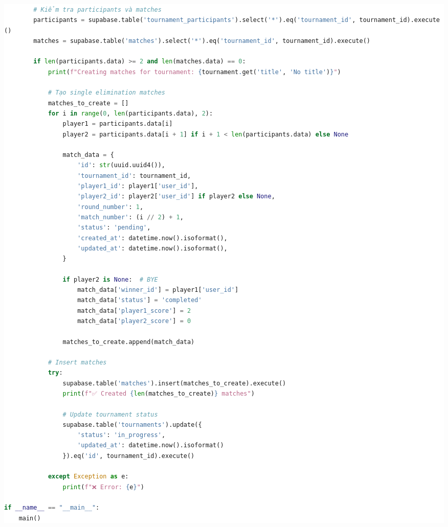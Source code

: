 ```python
        # Kiểm tra participants và matches
        participants = supabase.table('tournament_participants').select('*').eq('tournament_id', tournament_id).execute()
        matches = supabase.table('matches').select('*').eq('tournament_id', tournament_id).execute()
        
        if len(participants.data) >= 2 and len(matches.data) == 0:
            print(f"Creating matches for tournament: {tournament.get('title', 'No title')}")
            
            # Tạo single elimination matches
            matches_to_create = []
            for i in range(0, len(participants.data), 2):
                player1 = participants.data[i]
                player2 = participants.data[i + 1] if i + 1 < len(participants.data) else None
                
                match_data = {
                    'id': str(uuid.uuid4()),
                    'tournament_id': tournament_id,
                    'player1_id': player1['user_id'],
                    'player2_id': player2['user_id'] if player2 else None,
                    'round_number': 1,
                    'match_number': (i // 2) + 1,
                    'status': 'pending',
                    'created_at': datetime.now().isoformat(),
                    'updated_at': datetime.now().isoformat(),
                }
                
                if player2 is None:  # BYE
                    match_data['winner_id'] = player1['user_id']
                    match_data['status'] = 'completed'
                    match_data['player1_score'] = 2
                    match_data['player2_score'] = 0
                
                matches_to_create.append(match_data)
            
            # Insert matches
            try:
                supabase.table('matches').insert(matches_to_create).execute()
                print(f"✅ Created {len(matches_to_create)} matches")
                
                # Update tournament status
                supabase.table('tournaments').update({
                    'status': 'in_progress',
                    'updated_at': datetime.now().isoformat()
                }).eq('id', tournament_id).execute()
                
            except Exception as e:
                print(f"❌ Error: {e}")

if __name__ == "__main__":
    main()
```
